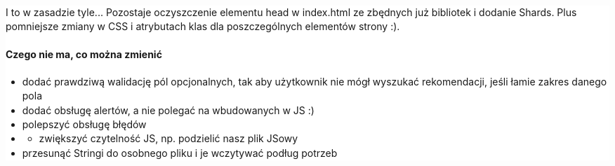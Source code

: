 ```javascript    
```

I to w zasadzie tyle... Pozostaje oczyszczenie elementu head w index.html ze zbędnych już bibliotek i dodanie Shards. Plus pomniejsze zmiany w CSS i atrybutach klas dla poszczególnych elementów strony :).

#### Czego nie ma, co można zmienić

* dodać prawdziwą walidację pól opcjonalnych, tak aby użytkownik nie mógł wyszukać rekomendacji, jeśli łamie zakres danego pola
* dodać obsługę alertów, a nie polegać na wbudowanych w JS :)
* polepszyć obsługę błędów
* * zwiększyć czytelność JS, np. podzielić nasz plik JSowy
* przesunąć Stringi do osobnego pliku i je wczytywać podług potrzeb
